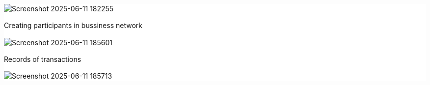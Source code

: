 ![Screenshot 2025-06-11 182255](https://github.com/user-attachments/assets/75acf2d7-2bdd-41bf-9d2a-9e0a48bb62ad)



Creating participants in bussiness network


![Screenshot 2025-06-11 185601](https://github.com/user-attachments/assets/8e3674a1-f193-4a5a-b929-0361a8320487)




Records of transactions



![Screenshot 2025-06-11 185713](https://github.com/user-attachments/assets/49c77624-e3a9-421f-8dca-67f190ba3863)







